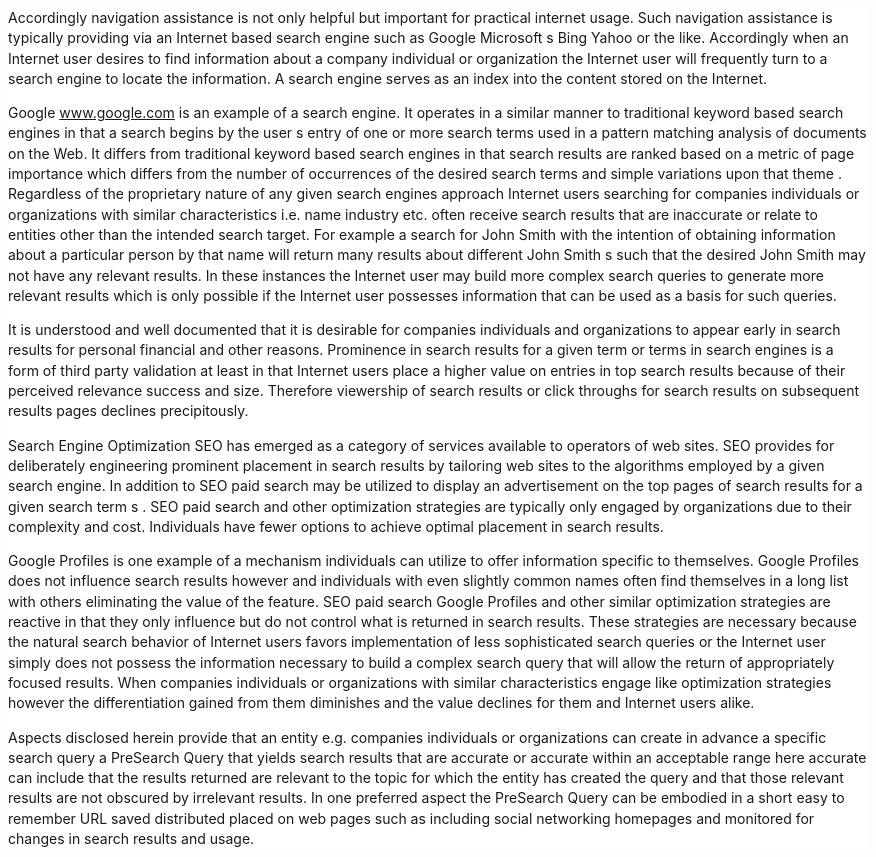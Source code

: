 Accordingly navigation assistance is not only helpful but important for practical internet usage. Such navigation assistance is typically providing via an Internet based search engine such as Google Microsoft s Bing Yahoo or the like. Accordingly when an Internet user desires to find information about a company individual or organization the Internet user will frequently turn to a search engine to locate the information. A search engine serves as an index into the content stored on the Internet.

 Google www.google.com is an example of a search engine. It operates in a similar manner to traditional keyword based search engines in that a search begins by the user s entry of one or more search terms used in a pattern matching analysis of documents on the Web. It differs from traditional keyword based search engines in that search results are ranked based on a metric of page importance which differs from the number of occurrences of the desired search terms and simple variations upon that theme . Regardless of the proprietary nature of any given search engines approach Internet users searching for companies individuals or organizations with similar characteristics i.e. name industry etc. often receive search results that are inaccurate or relate to entities other than the intended search target. For example a search for John Smith with the intention of obtaining information about a particular person by that name will return many results about different John Smith s such that the desired John Smith may not have any relevant results. In these instances the Internet user may build more complex search queries to generate more relevant results which is only possible if the Internet user possesses information that can be used as a basis for such queries.

It is understood and well documented that it is desirable for companies individuals and organizations to appear early in search results for personal financial and other reasons. Prominence in search results for a given term or terms in search engines is a form of third party validation at least in that Internet users place a higher value on entries in top search results because of their perceived relevance success and size. Therefore viewership of search results or click throughs for search results on subsequent results pages declines precipitously.

Search Engine Optimization SEO has emerged as a category of services available to operators of web sites. SEO provides for deliberately engineering prominent placement in search results by tailoring web sites to the algorithms employed by a given search engine. In addition to SEO paid search may be utilized to display an advertisement on the top pages of search results for a given search term s . SEO paid search and other optimization strategies are typically only engaged by organizations due to their complexity and cost. Individuals have fewer options to achieve optimal placement in search results.

Google Profiles is one example of a mechanism individuals can utilize to offer information specific to themselves. Google Profiles does not influence search results however and individuals with even slightly common names often find themselves in a long list with others eliminating the value of the feature. SEO paid search Google Profiles and other similar optimization strategies are reactive in that they only influence but do not control what is returned in search results. These strategies are necessary because the natural search behavior of Internet users favors implementation of less sophisticated search queries or the Internet user simply does not possess the information necessary to build a complex search query that will allow the return of appropriately focused results. When companies individuals or organizations with similar characteristics engage like optimization strategies however the differentiation gained from them diminishes and the value declines for them and Internet users alike.

Aspects disclosed herein provide that an entity e.g. companies individuals or organizations can create in advance a specific search query a PreSearch Query that yields search results that are accurate or accurate within an acceptable range here accurate can include that the results returned are relevant to the topic for which the entity has created the query and that those relevant results are not obscured by irrelevant results. In one preferred aspect the PreSearch Query can be embodied in a short easy to remember URL saved distributed placed on web pages such as including social networking homepages and monitored for changes in search results and usage.
